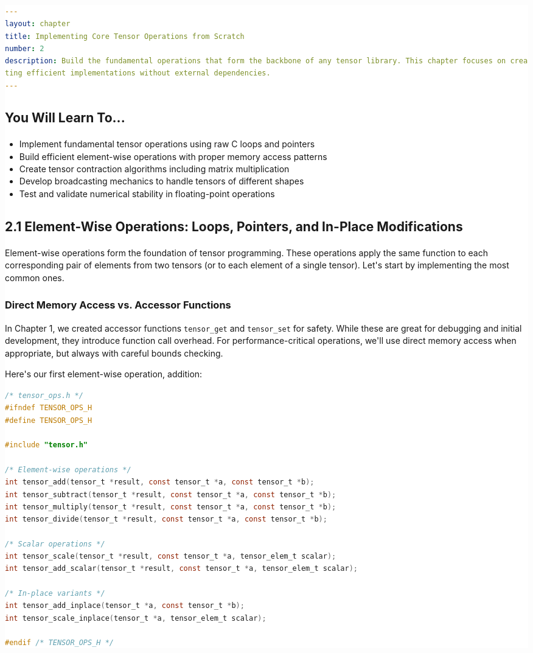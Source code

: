 ```yaml
---
layout: chapter
title: Implementing Core Tensor Operations from Scratch
number: 2
description: Build the fundamental operations that form the backbone of any tensor library. This chapter focuses on creating efficient implementations without external dependencies.
---
```


## You Will Learn To...

- Implement fundamental tensor operations using raw C loops and pointers
- Build efficient element-wise operations with proper memory access patterns
- Create tensor contraction algorithms including matrix multiplication
- Develop broadcasting mechanics to handle tensors of different shapes
- Test and validate numerical stability in floating-point operations

## 2.1 Element-Wise Operations: Loops, Pointers, and In-Place Modifications

Element-wise operations form the foundation of tensor programming. These operations apply the same function to each corresponding pair of elements from two tensors (or to each element of a single tensor). Let's start by implementing the most common ones.

### Direct Memory Access vs. Accessor Functions

In Chapter 1, we created accessor functions `tensor_get` and `tensor_set` for safety. While these are great for debugging and initial development, they introduce function call overhead. For performance-critical operations, we'll use direct memory access when appropriate, but always with careful bounds checking.

Here's our first element-wise operation, addition:

```c
/* tensor_ops.h */
#ifndef TENSOR_OPS_H
#define TENSOR_OPS_H

#include "tensor.h"

/* Element-wise operations */
int tensor_add(tensor_t *result, const tensor_t *a, const tensor_t *b);
int tensor_subtract(tensor_t *result, const tensor_t *a, const tensor_t *b);
int tensor_multiply(tensor_t *result, const tensor_t *a, const tensor_t *b);
int tensor_divide(tensor_t *result, const tensor_t *a, const tensor_t *b);

/* Scalar operations */
int tensor_scale(tensor_t *result, const tensor_t *a, tensor_elem_t scalar);
int tensor_add_scalar(tensor_t *result, const tensor_t *a, tensor_elem_t scalar);

/* In-place variants */
int tensor_add_inplace(tensor_t *a, const tensor_t *b);
int tensor_scale_inplace(tensor_t *a, tensor_elem_t scalar);

#endif /* TENSOR_OPS_H */
```
